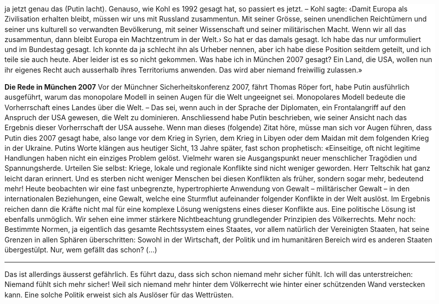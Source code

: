 ja jetzt genau das (Putin lacht). Genauso, wie Kohl es 1992 gesagt hat, so passiert es jetzt. – Kohl sagte:
‹Damit Europa als Zivilisation erhalten bleibt, müssen wir uns mit Russland zusammentun. Mit seiner
Grösse, seinen unendlichen Reichtümern und seiner uns kulturell so verwandten Bevölkerung, mit seiner
Wissenschaft und seiner militärischen Macht. Wenn wir all das zusammentun, dann bleibt Europa ein
Machtzentrum in der Welt.›
So hat er das damals gesagt. Ich habe das nur umformuliert und im Bundestag gesagt. Ich konnte da ja
schlecht ihn als Urheber nennen, aber ich habe diese Position seitdem geteilt, und ich teile sie auch
heute. Aber leider ist es so nicht gekommen. Was habe ich in München 2007 gesagt? Ein Land, die USA,
wollen nun ihr eigenes Recht auch ausserhalb ihres Territoriums anwenden. Das wird aber niemand freiwillig zulassen.»

**Die Rede in München 2007**
Vor der Münchner Sicherheitskonferenz 2007, fährt Thomas Röper fort, habe Putin ausführlich ausgeführt, warum das monopolare Modell in seinen Augen für die Welt ungeeignet sei. Monopolares Modell
bedeute die Vorherrschaft eines Landes über die Welt. – Das sei, wenn auch in der Sprache der Diplomaten, ein Frontalangriff auf den Anspruch der USA gewesen, die Welt zu dominieren.
Anschliessend habe Putin beschrieben, wie seiner Ansicht nach das Ergebnis dieser Vorherrschaft der
USA aussehe. Wenn man dieses (folgende) Zitat höre, müsse man sich vor Augen führen, dass Putin dies
2007 gesagt habe, also lange vor dem Krieg in Syrien, dem Krieg in Libyen oder dem Maidan mit dem
folgenden Krieg in der Ukraine. Putins Worte klängen aus heutiger Sicht, 13 Jahre später, fast schon
prophetisch:
«Einseitige, oft nicht legitime Handlungen haben nicht ein einziges Problem gelöst. Vielmehr waren sie
Ausgangspunkt neuer menschlicher Tragödien und Spannungsherde. Urteilen Sie selbst: Kriege, lokale
und regionale Konflikte sind nicht weniger geworden. Herr Teltschik hat ganz leicht daran erinnert. Und
es sterben nicht weniger Menschen bei diesen Konflikten als früher, sondern sogar mehr, bedeutend
mehr!
Heute beobachten wir eine fast unbegrenzte, hypertrophierte Anwendung von Gewalt – militärischer
Gewalt – in den internationalen Beziehungen, eine Gewalt, welche eine Sturmflut aufeinander folgender
Konflikte in der Welt auslöst. Im Ergebnis reichen dann die Kräfte nicht mal für eine komplexe Lösung
wenigstens eines dieser Konflikte aus. Eine politische Lösung ist ebenfalls unmöglich.
Wir sehen eine immer stärkere Nichtbeachtung grundlegender Prinzipien des Völkerrechts. Mehr noch:
Bestimmte Normen, ja eigentlich das gesamte Rechtssystem eines Staates, vor allem natürlich der Vereinigten Staaten, hat seine Grenzen in allen Sphären überschritten: Sowohl in der Wirtschaft, der Politik
und im humanitären Bereich wird es anderen Staaten übergestülpt. Nur, wem gefällt das schon?
(…)


-----

Das ist allerdings äusserst gefährlich. Es führt dazu, dass sich schon niemand mehr sicher fühlt. Ich will
das unterstreichen: Niemand fühlt sich mehr sicher! Weil sich niemand mehr hinter dem Völkerrecht wie
hinter einer schützenden Wand verstecken kann. Eine solche Politik erweist sich als Auslöser für das Wettrüsten.
